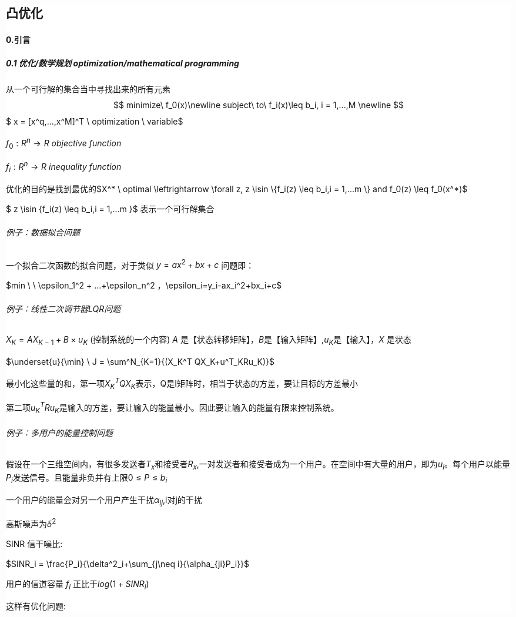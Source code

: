 ## 凸优化

#### 0.引言

##### 0.1 优化/数学规划 optimization/mathematical programming

从一个可行解的集合当中寻找出来的所有元素
$$
minimize\  f_0(x)\newline
subject\ to\ f_i(x)\leq b_i, i = 1,...,M
\newline
$$
$ x = [x^q,...,x^M]^T \ optimization \ variable$

$f_0: R^n \rightarrow R \ objective \ function$

$f_i: R^n \rightarrow R \ inequality\ function$

优化的目的是找到最优的$X^* \ optimal \leftrightarrow \forall z, z \isin \{f_i(z) \leq b_i,i = 1,...m \} and f_0(z) \leq f_0(x^*)$

$ z \isin \{f_i(z) \leq b_i,i = 1,...m \}$ 表示一个可行解集合



###### 例子：数据拟合问题

一个拟合二次函数的拟合问题，对于类似 $y=ax^2+bx+c$ 问题即：

$min  \ \ \epsilon_1^2 + ...+\epsilon_n^2 $，$\epsilon_i=y_i-ax_i^2+bx_i+c$



###### 例子：线性二次调节器LQR问题

$X_K = AX_{K-1} + B\times u_K$ (控制系统的一个内容) $A$ 是【状态转移矩阵】，$B$是【输入矩阵】,$u_K$是【输入】，$X$ 是状态

$\underset{u}{\min} \ J = \sum^N_{K=1}{(X_K^T QX_K+u^T_KRu_K)}$

最小化这些量的和，第一项$X_K^T QX_K$表示，Q是I矩阵时，相当于状态的方差，要让目标的方差最小

第二项$u^T_KRu_K$是输入的方差，要让输入的能量最小。因此要让输入的能量有限来控制系统。



###### 例子：多用户的能量控制问题

假设在一个三维空间内，有很多发送者$T_x$和接受者$R_x$,一对发送者和接受者成为一个用户。在空间中有大量的用户，即为$u_i$。每个用户以能量$P_i$发送信号。且能量非负并有上限$0\leq P\leq b_i$

一个用户的能量会对另一个用户产生干扰$\alpha_{ij}$,i对j的干扰

高斯噪声为$\delta^2$

SINR 信干噪比:

$SINR_i = \frac{P_i}{\delta^2_i+\sum_{j\neq i}{\alpha_{ji}P_i}}$

用户的信道容量 $f_i$ 正比于$log(1+SINR_i)$

这样有优化问题:
